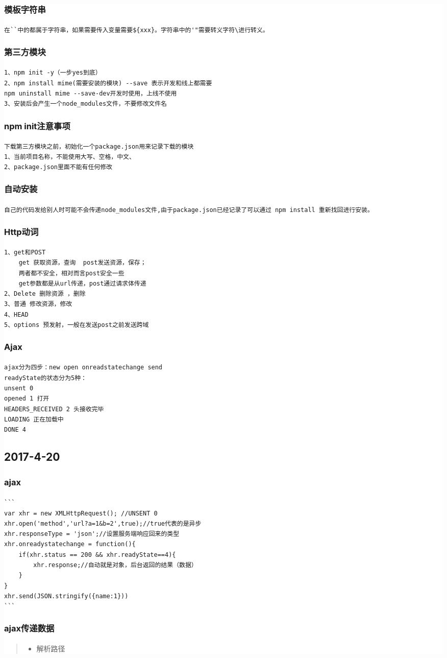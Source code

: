 ### 模板字符串
    在``中的都属于字符串，如果需要传入变量需要${xxx}。字符串中的'"需要转义字符\进行转义。
    
### 第三方模块
    1、npm init -y（一步yes到底）
    2、npm install mime(需要安装的模块) --save 表示开发和线上都需要
    npm uninstall mime --save-dev开发时使用，上线不使用
    3、安装后会产生一个node_modules文件，不要修改文件名
    
### npm init注意事项
    下载第三方模块之前，初始化一个package.json用来记录下载的模块
    1、当前项目名称，不能使用大写、空格，中文、
    2、package.json里面不能有任何修改
    
### 自动安装
    
    自己的代码发给别人时可能不会传递node_modules文件,由于package.json已经记录了可以通过 npm install 重新找回进行安装。
### Http动词
    1、get和POST
        get 获取资源，查询  post发送资源，保存；
        两者都不安全，相对而言post安全一些
        get参数都是从url传递，post通过请求体传递
    2、Delete 删除资源 ，删除
    3、普通 修改资源，修改
    4、HEAD
    5、options 预发射，一般在发送post之前发送跨域
    
### Ajax
    ajax分为四步：new open onreadstatechange send
    readyState的状态分为5种：
    unsent 0
    opened 1 打开
    HEADERS_RECEIVED 2 头接收完毕
    LOADING 正在加载中
    DONE 4
    
## 2017-4-20

### ajax
    ```
    var xhr = new XMLHttpRequest(); //UNSENT 0
    xhr.open('method','url?a=1&b=2',true);//true代表的是异步
    xhr.responseType = 'json';//设置服务端响应回来的类型
    xhr.onreadystatechange = function(){
        if(xhr.status == 200 && xhr.readyState==4){
            xhr.response;//自动就是对象，后台返回的结果（数据）
        }
    }
    xhr.send(JSON.stringify({name:1}))
    ```
### ajax传递数据
>- 解析路径
